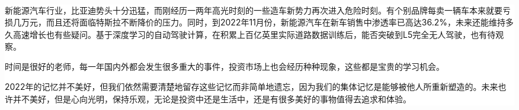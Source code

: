 新能源汽车行业，比亚迪势头十分迅猛，而刚经历一两年高光时刻的一些造车新势力再次进入危险时刻。有个别品牌每卖一辆车本来就要亏损几万元，而且还将面临特斯拉不断降价的压力。同时，到2022年11月份，新能源汽车在新车销售中渗透率已高达36.2%，未来还能维持多久高速增长也有些疑问。基于深度学习的自动驾驶计算，在积累上百亿英里实际道路数据训练后，能否突破到L5完全无人驾驶，也有待观察。

时间是很好的老师，每一年国内外都会发生很多重大的事件，投资市场上也会经历种种现象，这些都是宝贵的学习机会。

2022年的记忆并不美好，但我们依然需要清楚地留存这些记忆而非简单地遗忘，因为我们的集体记忆是能够被他人所重新塑造的。未来也许并不美好，但是心向光明，保持乐观，无论是投资中还是生活中，还是有很多美好的事物值得去追求和体验。